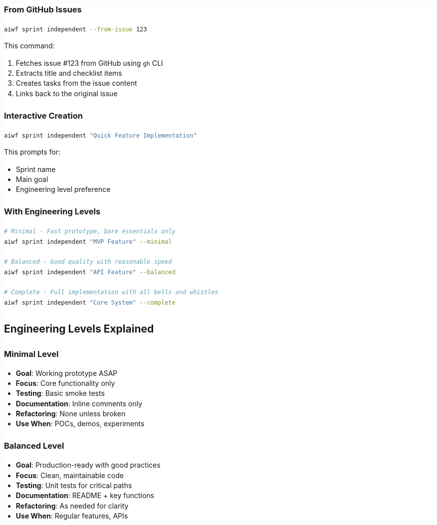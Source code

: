 ### From GitHub Issues

```bash
aiwf sprint independent --from-issue 123
```

This command:
1. Fetches issue #123 from GitHub using `gh` CLI
2. Extracts title and checklist items
3. Creates tasks from the issue content
4. Links back to the original issue

### Interactive Creation

```bash
aiwf sprint independent "Quick Feature Implementation"
```

This prompts for:
- Sprint name
- Main goal
- Engineering level preference

### With Engineering Levels

```bash
# Minimal - Fast prototype, bare essentials only
aiwf sprint independent "MVP Feature" --minimal

# Balanced - Good quality with reasonable speed
aiwf sprint independent "API Feature" --balanced  

# Complete - Full implementation with all bells and whistles
aiwf sprint independent "Core System" --complete
```

## Engineering Levels Explained

### Minimal Level
- **Goal**: Working prototype ASAP
- **Focus**: Core functionality only
- **Testing**: Basic smoke tests
- **Documentation**: Inline comments only
- **Refactoring**: None unless broken
- **Use When**: POCs, demos, experiments

### Balanced Level
- **Goal**: Production-ready with good practices
- **Focus**: Clean, maintainable code
- **Testing**: Unit tests for critical paths
- **Documentation**: README + key functions
- **Refactoring**: As needed for clarity
- **Use When**: Regular features, APIs
